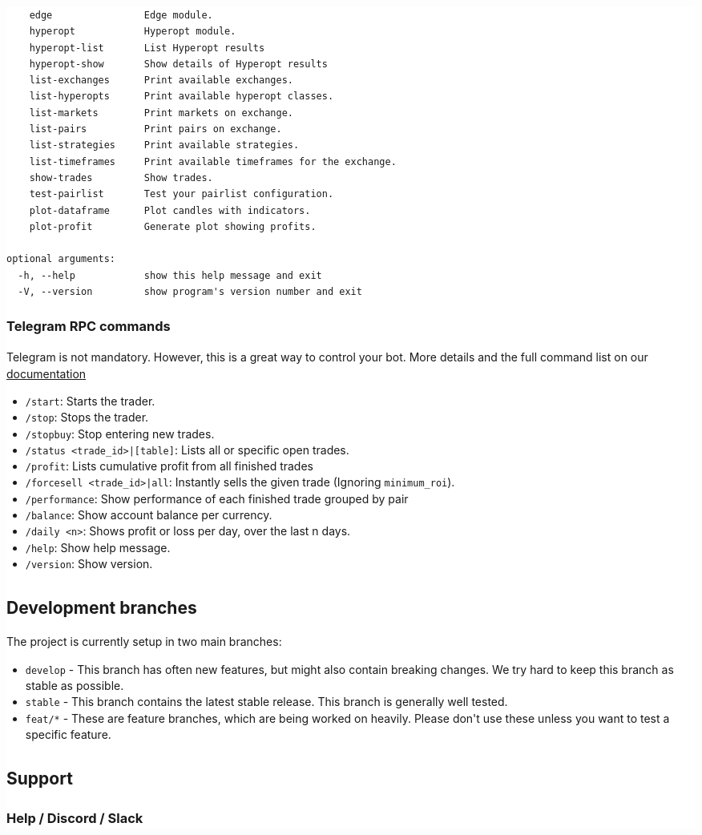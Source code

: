 ```
    edge                Edge module.
    hyperopt            Hyperopt module.
    hyperopt-list       List Hyperopt results
    hyperopt-show       Show details of Hyperopt results
    list-exchanges      Print available exchanges.
    list-hyperopts      Print available hyperopt classes.
    list-markets        Print markets on exchange.
    list-pairs          Print pairs on exchange.
    list-strategies     Print available strategies.
    list-timeframes     Print available timeframes for the exchange.
    show-trades         Show trades.
    test-pairlist       Test your pairlist configuration.
    plot-dataframe      Plot candles with indicators.
    plot-profit         Generate plot showing profits.

optional arguments:
  -h, --help            show this help message and exit
  -V, --version         show program's version number and exit

```

### Telegram RPC commands

Telegram is not mandatory. However, this is a great way to control your bot. More details and the full command list on our [documentation](https://www.freqtrade.io/en/latest/telegram-usage/)

- `/start`: Starts the trader.
- `/stop`: Stops the trader.
- `/stopbuy`: Stop entering new trades.
- `/status <trade_id>|[table]`: Lists all or specific open trades.
- `/profit`: Lists cumulative profit from all finished trades
- `/forcesell <trade_id>|all`: Instantly sells the given trade (Ignoring `minimum_roi`).
- `/performance`: Show performance of each finished trade grouped by pair
- `/balance`: Show account balance per currency.
- `/daily <n>`: Shows profit or loss per day, over the last n days.
- `/help`: Show help message.
- `/version`: Show version.

## Development branches

The project is currently setup in two main branches:

- `develop` - This branch has often new features, but might also contain breaking changes. We try hard to keep this branch as stable as possible.
- `stable` - This branch contains the latest stable release. This branch is generally well tested.
- `feat/*` - These are feature branches, which are being worked on heavily. Please don't use these unless you want to test a specific feature.

## Support

### Help / Discord / Slack
